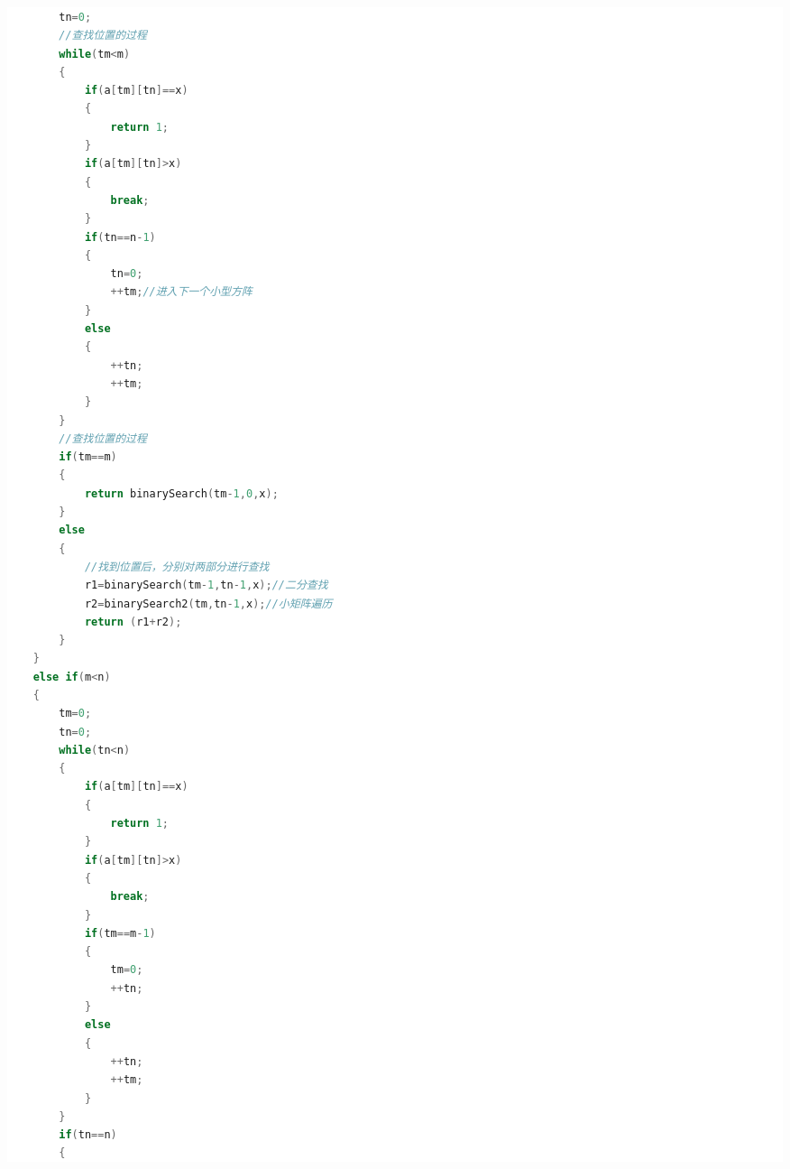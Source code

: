 ~~~c
		tn=0;
		//查找位置的过程 
		while(tm<m)
		{
			if(a[tm][tn]==x)
			{
				return 1;
			}
			if(a[tm][tn]>x)
			{
				break;
			}
			if(tn==n-1)
			{
				tn=0;
				++tm;//进入下一个小型方阵 
			}
			else
			{
				++tn;
				++tm;
			}
		}
		//查找位置的过程 
		if(tm==m)
		{
			return binarySearch(tm-1,0,x);
		}
		else
		{
			//找到位置后，分别对两部分进行查找 
			r1=binarySearch(tm-1,tn-1,x);//二分查找 
			r2=binarySearch2(tm,tn-1,x);//小矩阵遍历 
			return (r1+r2);
		}
	}
	else if(m<n)
	{
		tm=0;
		tn=0;
		while(tn<n)
		{
			if(a[tm][tn]==x)
			{
				return 1;
			}
			if(a[tm][tn]>x)
			{
				break;
			}
			if(tm==m-1)
			{
				tm=0;
				++tn;
			}
			else
			{
				++tn;
				++tm;
			}
		}
		if(tn==n)
		{
~~~